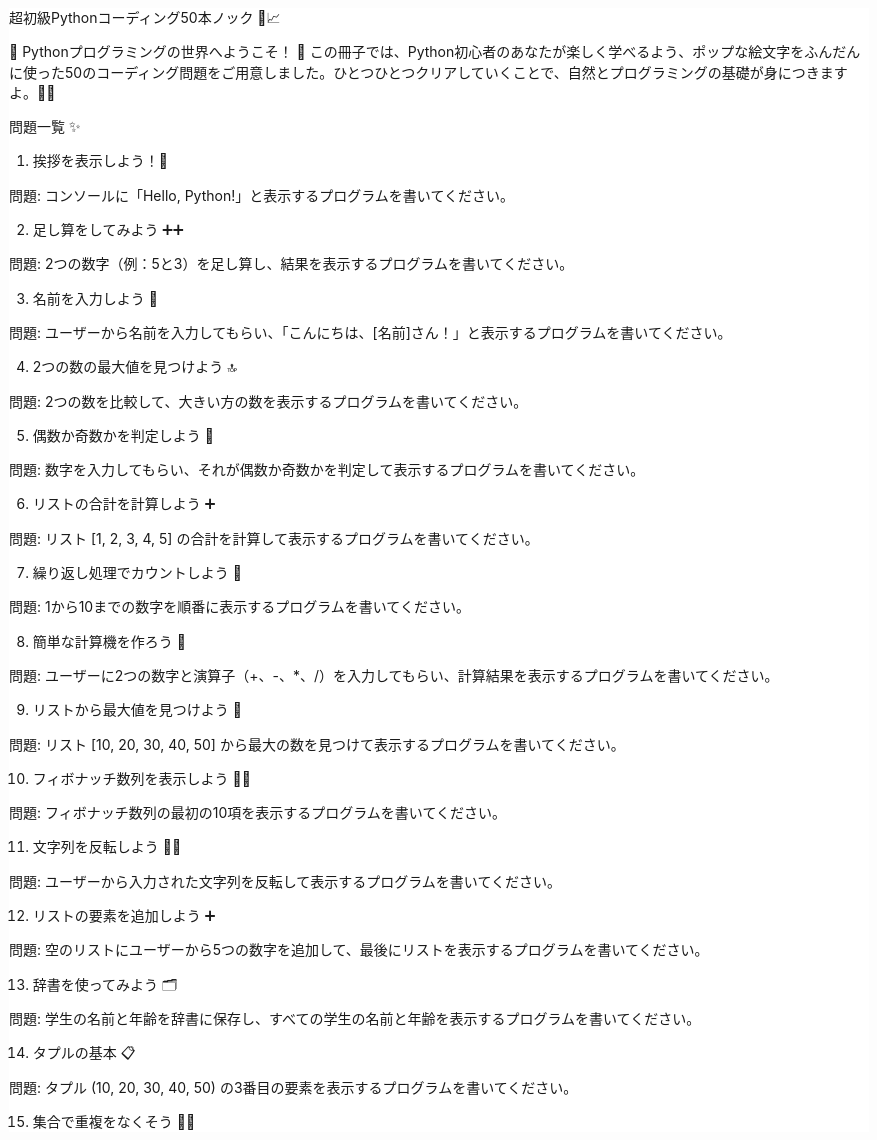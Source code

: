 超初級Pythonコーディング50本ノック 📕📈

🎉 Pythonプログラミングの世界へようこそ！ 🎉
この冊子では、Python初心者のあなたが楽しく学べるよう、ポップな絵文字をふんだんに使った50のコーディング問題をご用意しました。ひとつひとつクリアしていくことで、自然とプログラミングの基礎が身につきますよ。💪🐍

問題一覧 ✨

1. 挨拶を表示しよう！👋

問題: コンソールに「Hello, Python!」と表示するプログラムを書いてください。

2. 足し算をしてみよう ➕➕

問題: 2つの数字（例：5と3）を足し算し、結果を表示するプログラムを書いてください。

3. 名前を入力しよう 📝

問題: ユーザーから名前を入力してもらい、「こんにちは、[名前]さん！」と表示するプログラムを書いてください。

4. 2つの数の最大値を見つけよう 🔝

問題: 2つの数を比較して、大きい方の数を表示するプログラムを書いてください。

5. 偶数か奇数かを判定しよう 🔢

問題: 数字を入力してもらい、それが偶数か奇数かを判定して表示するプログラムを書いてください。

6. リストの合計を計算しよう ➕

問題: リスト [1, 2, 3, 4, 5] の合計を計算して表示するプログラムを書いてください。

7. 繰り返し処理でカウントしよう 🔄

問題: 1から10までの数字を順番に表示するプログラムを書いてください。

8. 簡単な計算機を作ろう 🧮

問題: ユーザーに2つの数字と演算子（+、-、*、/）を入力してもらい、計算結果を表示するプログラムを書いてください。

9. リストから最大値を見つけよう 🌟

問題: リスト [10, 20, 30, 40, 50] から最大の数を見つけて表示するプログラムを書いてください。

10. フィボナッチ数列を表示しよう 🔢🔢

問題: フィボナッチ数列の最初の10項を表示するプログラムを書いてください。

11. 文字列を反転しよう 🔄🔠

問題: ユーザーから入力された文字列を反転して表示するプログラムを書いてください。

12. リストの要素を追加しよう ➕

問題: 空のリストにユーザーから5つの数字を追加して、最後にリストを表示するプログラムを書いてください。

13. 辞書を使ってみよう 🗂️

問題: 学生の名前と年齢を辞書に保存し、すべての学生の名前と年齢を表示するプログラムを書いてください。

14. タプルの基本 📋

問題: タプル (10, 20, 30, 40, 50) の3番目の要素を表示するプログラムを書いてください。

15. 集合で重複をなくそう 🔄🚫
